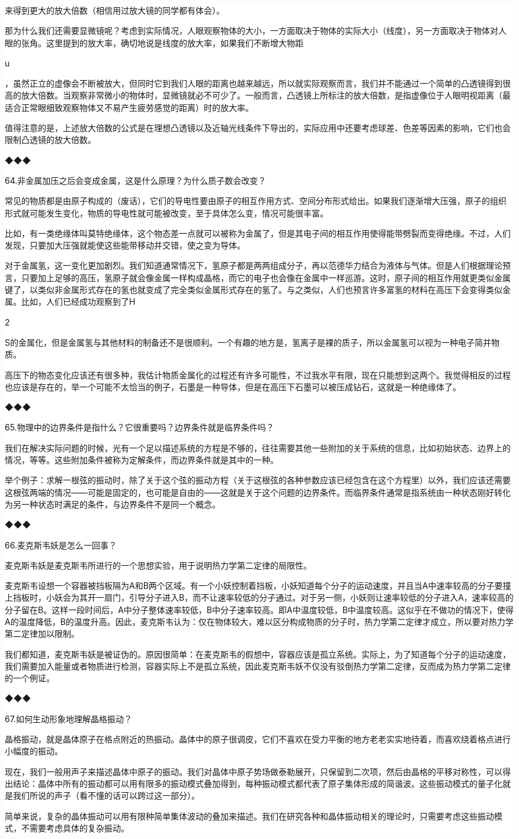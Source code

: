来得到更大的放大倍数（相信用过放大镜的同学都有体会）。

那为什么我们还需要显微镜呢？考虑到实际情况，人眼观察物体的大小，一方面取决于物体的实际大小（线度），另一方面取决于物体对人眼的张角。这里提到的放大率，确切地说是线度的放大率，如果我们不断增大物距

u

，虽然正立的虚像会不断被放大，但同时它到我们人眼的距离也越来越远，所以就实际观察而言，我们并不能通过一个简单的凸透镜得到很高的放大倍数。当观察非常微小的物体时，显微镜就必不可少了。一般而言，凸透镜上所标注的放大倍数，是指虚像位于人眼明视距离（最适合正常眼细致观察物体又不易产生疲劳感觉的距离）时的放大率。

值得注意的是，上述放大倍数的公式是在理想凸透镜以及近轴光线条件下导出的，实际应用中还要考虑球差、色差等因素的影响，它们也会限制凸透镜的放大倍数。

◆◆◆

64.非金属加压之后会变成金属，这是什么原理？为什么质子数会改变？

常见的物质都是由原子构成的（废话），它们的导电性要由原子的相互作用方式、空间分布形式给出。如果我们逐渐增大压强，原子的组织形式就可能发生变化，物质的导电性就可能被改变，至于具体怎么变，情况可能很丰富。

比如，有一类绝缘体叫莫特绝缘体，这个物态差一点就可以被称为金属了，但是其电子间的相互作用使得能带劈裂而变得绝缘。不过，人们发现，只要加大压强就能使这些能带移动并交错，使之变为导体。

对于金属氢，这一变化更加剧烈。我们知道通常情况下，氢原子都是两两组成分子，再以范德华力结合为液体与气体。但是人们根据理论预言，只要加上足够的高压，氢原子就会像金属一样构成晶格，而它的电子也会像在金属中一样巡游。这时，原子间的相互作用就更类似金属键了，以类似非金属形式存在的氢也就变成了完全类似金属形式存在的氢了。与之类似，人们也预言许多富氢的材料在高压下会变得类似金属。比如，人们已经成功观察到了H

2

S的金属化，但是金属氢与其他材料的制备还不是很顺利。一个有趣的地方是，氢离子是裸的质子，所以金属氢可以视为一种电子简并物质。

高压下的物态变化应该还有很多种，我估计物质金属化的过程还有许多可能性，不过我水平有限，现在只能想到这两个。我觉得相反的过程也应该是存在的，举一个可能不太恰当的例子，石墨是一种导体，但是在高压下石墨可以被压成钻石，这就是一种绝缘体了。

◆◆◆

65.物理中的边界条件是指什么？它很重要吗？边界条件就是临界条件吗？

我们在解决实际问题的时候，光有一个足以描述系统的方程是不够的，往往需要其他一些附加的关于系统的信息，比如初始状态、边界上的情况，等等。这些附加条件被称为定解条件，而边界条件就是其中的一种。

举个例子：求解一根弦的振动时，除了关于这个弦的振动方程（关于这根弦的各种参数应该已经包含在这个方程里）以外，我们应该还需要这根弦两端的情况——可能是固定的，也可能是自由的——这就是关于这个问题的边界条件。而临界条件通常是指系统由一种状态刚好转化为另一种状态时满足的条件，与边界条件不是同一个概念。

◆◆◆

66.麦克斯韦妖是怎么一回事？

麦克斯韦妖是麦克斯韦所进行的一个思想实验，用于说明热力学第二定律的局限性。

麦克斯韦设想一个容器被挡板隔为A和B两个区域。有一个小妖控制着挡板，小妖知道每个分子的运动速度，并且当A中速率较高的分子要撞上挡板时，小妖会为其开一扇门，引导分子进入B，而不让速率较低的分子通过。对于另一侧，小妖则让速率较低的分子进入A，速率较高的分子留在B。这样一段时间后，A中分子整体速率较低，B中分子速率较高。即A中温度较低，B中温度较高。这似乎在不做功的情况下，使得A的温度降低，B的温度升高。因此，麦克斯韦认为：仅在物体较大，难以区分构成物质的分子时，热力学第二定律才成立，所以要对热力学第二定律加以限制。

我们都知道，麦克斯韦妖是被证伪的。原因很简单：在麦克斯韦的假想中，容器应该是孤立系统。实际上，为了知道每个分子的运动速度，我们需要加入能量或者物质进行检测，容器实际上不是孤立系统，因此麦克斯韦妖不仅没有驳倒热力学第二定律，反而成为热力学第二定律的一个例证。

◆◆◆

67.如何生动形象地理解晶格振动？

晶格振动，就是晶体原子在格点附近的热振动。晶体中的原子很调皮，它们不喜欢在受力平衡的地方老老实实地待着，而喜欢绕着格点进行小幅度的振动。

现在，我们一般用声子来描述晶体中原子的振动。我们对晶体中原子势场做泰勒展开，只保留到二次项，然后由晶格的平移对称性，可以得出结论：晶体中所有的振动都可以用有限多的振动模式叠加得到，每种振动模式都代表了原子集体形成的简谐波。这些振动模式的量子化就是我们所说的声子（看不懂的话可以跨过这一部分）。

简单来说，复杂的晶体振动可以用有限种简单集体波动的叠加来描述。我们在研究各种和晶体振动相关的理论时，只需要考虑这些振动模式，不需要考虑具体的复杂振动。
